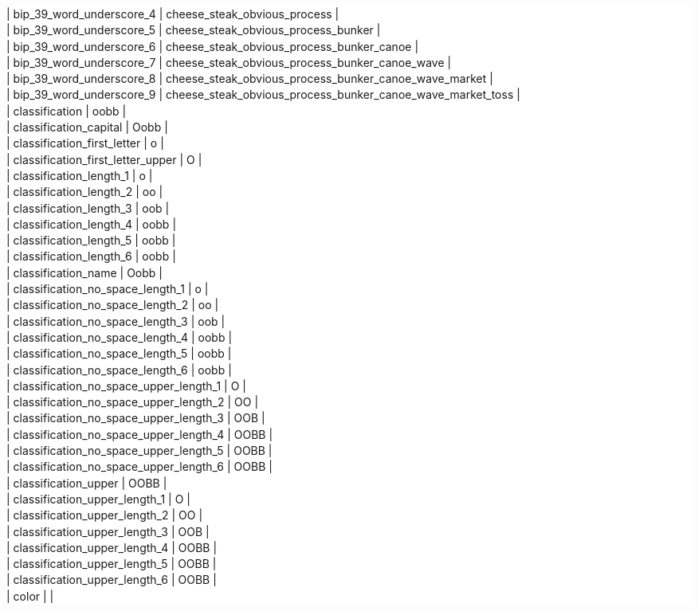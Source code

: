 | bip_39_word_underscore_4 | cheese_steak_obvious_process |  
| bip_39_word_underscore_5 | cheese_steak_obvious_process_bunker |  
| bip_39_word_underscore_6 | cheese_steak_obvious_process_bunker_canoe |  
| bip_39_word_underscore_7 | cheese_steak_obvious_process_bunker_canoe_wave |  
| bip_39_word_underscore_8 | cheese_steak_obvious_process_bunker_canoe_wave_market |  
| bip_39_word_underscore_9 | cheese_steak_obvious_process_bunker_canoe_wave_market_toss |  
| classification | oobb |  
| classification_capital | Oobb |  
| classification_first_letter | o |  
| classification_first_letter_upper | O |  
| classification_length_1 | o |  
| classification_length_2 | oo |  
| classification_length_3 | oob |  
| classification_length_4 | oobb |  
| classification_length_5 | oobb |  
| classification_length_6 | oobb |  
| classification_name | Oobb |  
| classification_no_space_length_1 | o |  
| classification_no_space_length_2 | oo |  
| classification_no_space_length_3 | oob |  
| classification_no_space_length_4 | oobb |  
| classification_no_space_length_5 | oobb |  
| classification_no_space_length_6 | oobb |  
| classification_no_space_upper_length_1 | O |  
| classification_no_space_upper_length_2 | OO |  
| classification_no_space_upper_length_3 | OOB |  
| classification_no_space_upper_length_4 | OOBB |  
| classification_no_space_upper_length_5 | OOBB |  
| classification_no_space_upper_length_6 | OOBB |  
| classification_upper | OOBB |  
| classification_upper_length_1 | O |  
| classification_upper_length_2 | OO |  
| classification_upper_length_3 | OOB |  
| classification_upper_length_4 | OOBB |  
| classification_upper_length_5 | OOBB |  
| classification_upper_length_6 | OOBB |  
| color |  |  